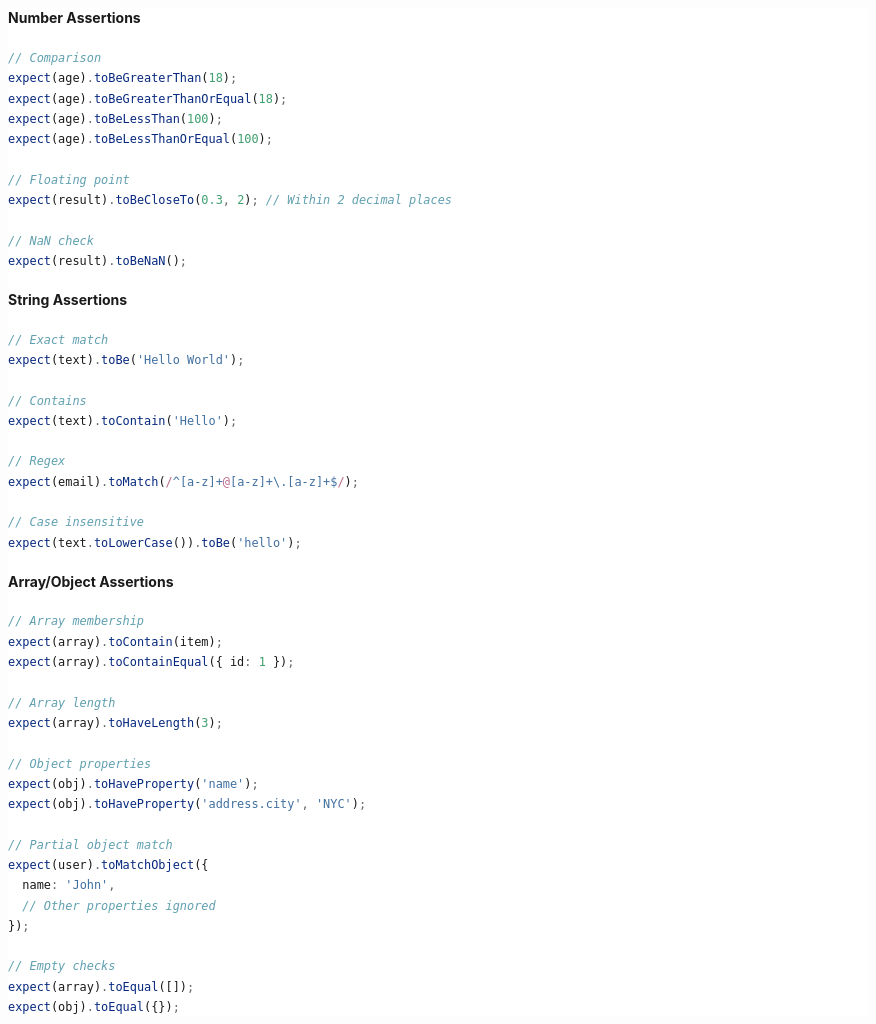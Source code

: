#### Number Assertions

```typescript
// Comparison
expect(age).toBeGreaterThan(18);
expect(age).toBeGreaterThanOrEqual(18);
expect(age).toBeLessThan(100);
expect(age).toBeLessThanOrEqual(100);

// Floating point
expect(result).toBeCloseTo(0.3, 2); // Within 2 decimal places

// NaN check
expect(result).toBeNaN();
```

#### String Assertions

```typescript
// Exact match
expect(text).toBe('Hello World');

// Contains
expect(text).toContain('Hello');

// Regex
expect(email).toMatch(/^[a-z]+@[a-z]+\.[a-z]+$/);

// Case insensitive
expect(text.toLowerCase()).toBe('hello');
```

#### Array/Object Assertions

```typescript
// Array membership
expect(array).toContain(item);
expect(array).toContainEqual({ id: 1 });

// Array length
expect(array).toHaveLength(3);

// Object properties
expect(obj).toHaveProperty('name');
expect(obj).toHaveProperty('address.city', 'NYC');

// Partial object match
expect(user).toMatchObject({
  name: 'John',
  // Other properties ignored
});

// Empty checks
expect(array).toEqual([]);
expect(obj).toEqual({});
```
